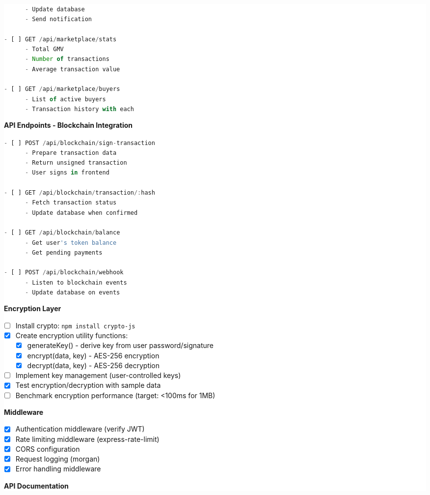 ```javascript
      - Update database
      - Send notification

- [ ] GET /api/marketplace/stats
      - Total GMV
      - Number of transactions
      - Average transaction value

- [ ] GET /api/marketplace/buyers
      - List of active buyers
      - Transaction history with each
```

**API Endpoints - Blockchain Integration**

```javascript
- [ ] POST /api/blockchain/sign-transaction
      - Prepare transaction data
      - Return unsigned transaction
      - User signs in frontend

- [ ] GET /api/blockchain/transaction/:hash
      - Fetch transaction status
      - Update database when confirmed

- [ ] GET /api/blockchain/balance
      - Get user's token balance
      - Get pending payments

- [ ] POST /api/blockchain/webhook
      - Listen to blockchain events
      - Update database on events
```

**Encryption Layer**

- [ ] Install crypto: `npm install crypto-js`
- [x] Create encryption utility functions:
  - [x] generateKey() - derive key from user password/signature
  - [x] encrypt(data, key) - AES-256 encryption
  - [x] decrypt(data, key) - AES-256 decryption
- [ ] Implement key management (user-controlled keys)
- [x] Test encryption/decryption with sample data
- [ ] Benchmark encryption performance (target: <100ms for 1MB)

**Middleware**

- [x] Authentication middleware (verify JWT)
- [x] Rate limiting middleware (express-rate-limit)
- [x] CORS configuration
- [x] Request logging (morgan)
- [x] Error handling middleware

**API Documentation**
